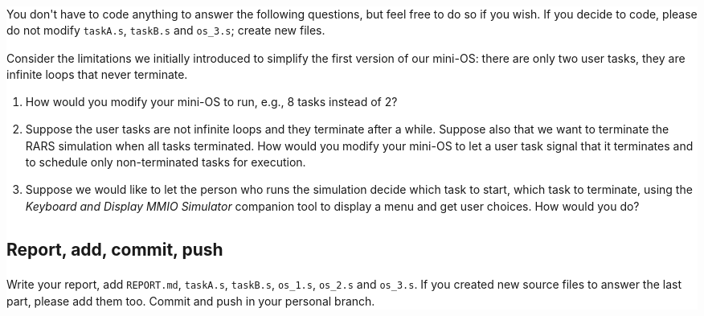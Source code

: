 You don't have to code anything to answer the following questions, but feel free to do so if you wish.
If you decide to code, please do not modify `taskA.s`, `taskB.s` and `os_3.s`; create new files.

Consider the limitations we initially introduced to simplify the first version of our mini-OS: there are only two user tasks, they are infinite loops that never terminate.

1. How would you modify your mini-OS to run, e.g., 8 tasks instead of 2?

1. Suppose the user tasks are not infinite loops and they terminate after a while.
   Suppose also that we want to terminate the RARS simulation when all tasks terminated.
   How would you modify your mini-OS to let a user task signal that it terminates and to schedule only non-terminated tasks for execution.

1. Suppose we would like to let the person who runs the simulation decide which task to start, which task to terminate, using the _Keyboard and Display MMIO Simulator_ companion tool to display a menu and get user choices.
   How would you do?

## Report, add, commit, push

Write your report, add `REPORT.md`, `taskA.s`, `taskB.s`, `os_1.s`, `os_2.s` and `os_3.s`.
If you created new source files to answer the last part, please add them too.
Commit and push in your personal branch.


